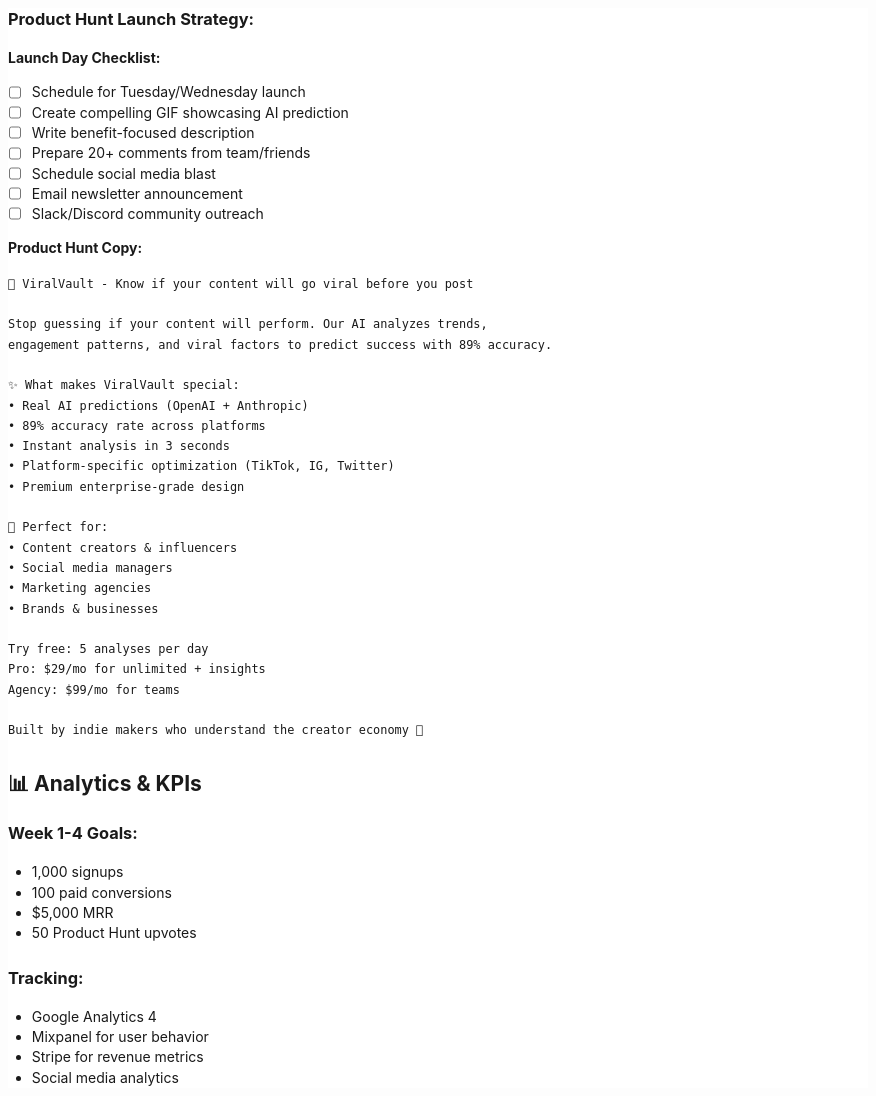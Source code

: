 ### **Product Hunt Launch Strategy:**

**Launch Day Checklist:**
- [ ] Schedule for Tuesday/Wednesday launch
- [ ] Create compelling GIF showcasing AI prediction
- [ ] Write benefit-focused description
- [ ] Prepare 20+ comments from team/friends
- [ ] Schedule social media blast
- [ ] Email newsletter announcement
- [ ] Slack/Discord community outreach

**Product Hunt Copy:**
```
🧠 ViralVault - Know if your content will go viral before you post

Stop guessing if your content will perform. Our AI analyzes trends, 
engagement patterns, and viral factors to predict success with 89% accuracy.

✨ What makes ViralVault special:
• Real AI predictions (OpenAI + Anthropic)
• 89% accuracy rate across platforms
• Instant analysis in 3 seconds
• Platform-specific optimization (TikTok, IG, Twitter)
• Premium enterprise-grade design

🎯 Perfect for:
• Content creators & influencers
• Social media managers  
• Marketing agencies
• Brands & businesses

Try free: 5 analyses per day
Pro: $29/mo for unlimited + insights
Agency: $99/mo for teams

Built by indie makers who understand the creator economy 🚀
```

## 📊 **Analytics & KPIs**

### **Week 1-4 Goals:**
- 1,000 signups
- 100 paid conversions
- $5,000 MRR
- 50 Product Hunt upvotes

### **Tracking:**
- Google Analytics 4
- Mixpanel for user behavior
- Stripe for revenue metrics
- Social media analytics
